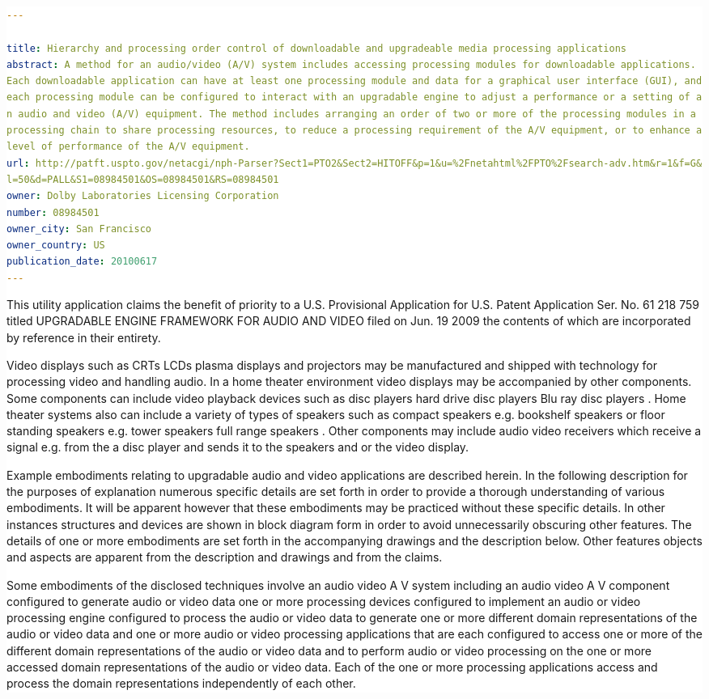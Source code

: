 ```yaml
---

title: Hierarchy and processing order control of downloadable and upgradeable media processing applications
abstract: A method for an audio/video (A/V) system includes accessing processing modules for downloadable applications. Each downloadable application can have at least one processing module and data for a graphical user interface (GUI), and each processing module can be configured to interact with an upgradable engine to adjust a performance or a setting of an audio and video (A/V) equipment. The method includes arranging an order of two or more of the processing modules in a processing chain to share processing resources, to reduce a processing requirement of the A/V equipment, or to enhance a level of performance of the A/V equipment.
url: http://patft.uspto.gov/netacgi/nph-Parser?Sect1=PTO2&Sect2=HITOFF&p=1&u=%2Fnetahtml%2FPTO%2Fsearch-adv.htm&r=1&f=G&l=50&d=PALL&S1=08984501&OS=08984501&RS=08984501
owner: Dolby Laboratories Licensing Corporation
number: 08984501
owner_city: San Francisco
owner_country: US
publication_date: 20100617
---
```

This utility application claims the benefit of priority to a U.S. Provisional Application for U.S. Patent Application Ser. No. 61 218 759 titled UPGRADABLE ENGINE FRAMEWORK FOR AUDIO AND VIDEO filed on Jun. 19 2009 the contents of which are incorporated by reference in their entirety.

Video displays such as CRTs LCDs plasma displays and projectors may be manufactured and shipped with technology for processing video and handling audio. In a home theater environment video displays may be accompanied by other components. Some components can include video playback devices such as disc players hard drive disc players Blu ray disc players . Home theater systems also can include a variety of types of speakers such as compact speakers e.g. bookshelf speakers or floor standing speakers e.g. tower speakers full range speakers . Other components may include audio video receivers which receive a signal e.g. from the a disc player and sends it to the speakers and or the video display.

Example embodiments relating to upgradable audio and video applications are described herein. In the following description for the purposes of explanation numerous specific details are set forth in order to provide a thorough understanding of various embodiments. It will be apparent however that these embodiments may be practiced without these specific details. In other instances structures and devices are shown in block diagram form in order to avoid unnecessarily obscuring other features. The details of one or more embodiments are set forth in the accompanying drawings and the description below. Other features objects and aspects are apparent from the description and drawings and from the claims.

Some embodiments of the disclosed techniques involve an audio video A V system including an audio video A V component configured to generate audio or video data one or more processing devices configured to implement an audio or video processing engine configured to process the audio or video data to generate one or more different domain representations of the audio or video data and one or more audio or video processing applications that are each configured to access one or more of the different domain representations of the audio or video data and to perform audio or video processing on the one or more accessed domain representations of the audio or video data. Each of the one or more processing applications access and process the domain representations independently of each other.
